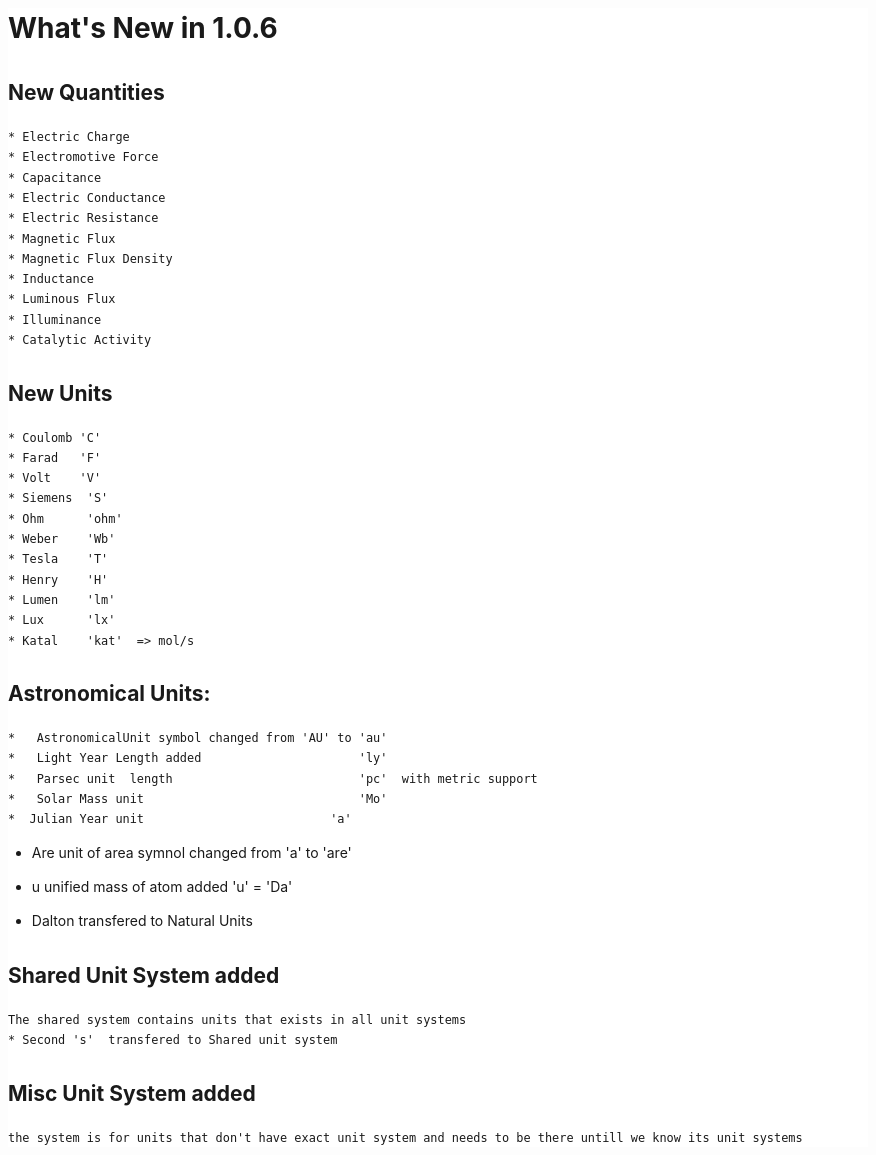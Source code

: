 # What's New in 1.0.6

## New Quantities 
	* Electric Charge
	* Electromotive Force
	* Capacitance
	* Electric Conductance
	* Electric Resistance
	* Magnetic Flux
	* Magnetic Flux Density
	* Inductance
	* Luminous Flux
	* Illuminance
	* Catalytic Activity  
	
## New Units
	* Coulomb 'C'
	* Farad   'F'
	* Volt    'V'
	* Siemens  'S'
	* Ohm      'ohm'
	* Weber    'Wb'
	* Tesla    'T'
	* Henry    'H'
	* Lumen    'lm'
	* Lux      'lx'
	* Katal    'kat'  => mol/s
	
	
## Astronomical Units:
	*   AstronomicalUnit symbol changed from 'AU' to 'au'
	*   Light Year Length added                      'ly'
	*   Parsec unit  length                          'pc'  with metric support
	*   Solar Mass unit                              'Mo'
	*  Julian Year unit							 'a'		
	
* Are unit of area       symnol changed from 'a' to 'are'

* u unified mass of atom  added 'u' = 'Da'
* Dalton transfered to Natural Units
	
## Shared Unit System added 
	The shared system contains units that exists in all unit systems
	* Second 's'  transfered to Shared unit system 
		
## Misc Unit System added
	the system is for units that don't have exact unit system and needs to be there untill we know its unit systems
